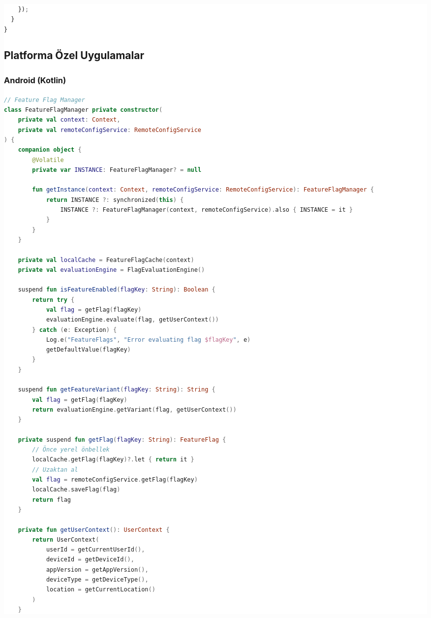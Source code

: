 ```typescript
    });
  }
}
```

## Platforma Özel Uygulamalar

### Android (Kotlin)

```kotlin
// Feature Flag Manager
class FeatureFlagManager private constructor(
    private val context: Context,
    private val remoteConfigService: RemoteConfigService
) {
    companion object {
        @Volatile
        private var INSTANCE: FeatureFlagManager? = null
        
        fun getInstance(context: Context, remoteConfigService: RemoteConfigService): FeatureFlagManager {
            return INSTANCE ?: synchronized(this) {
                INSTANCE ?: FeatureFlagManager(context, remoteConfigService).also { INSTANCE = it }
            }
        }
    }
    
    private val localCache = FeatureFlagCache(context)
    private val evaluationEngine = FlagEvaluationEngine()
    
    suspend fun isFeatureEnabled(flagKey: String): Boolean {
        return try {
            val flag = getFlag(flagKey)
            evaluationEngine.evaluate(flag, getUserContext())
        } catch (e: Exception) {
            Log.e("FeatureFlags", "Error evaluating flag $flagKey", e)
            getDefaultValue(flagKey)
        }
    }
    
    suspend fun getFeatureVariant(flagKey: String): String {
        val flag = getFlag(flagKey)
        return evaluationEngine.getVariant(flag, getUserContext())
    }
    
    private suspend fun getFlag(flagKey: String): FeatureFlag {
        // Önce yerel önbellek
        localCache.getFlag(flagKey)?.let { return it }
        // Uzaktan al
        val flag = remoteConfigService.getFlag(flagKey)
        localCache.saveFlag(flag)
        return flag
    }
    
    private fun getUserContext(): UserContext {
        return UserContext(
            userId = getCurrentUserId(),
            deviceId = getDeviceId(),
            appVersion = getAppVersion(),
            deviceType = getDeviceType(),
            location = getCurrentLocation()
        )
    }
```